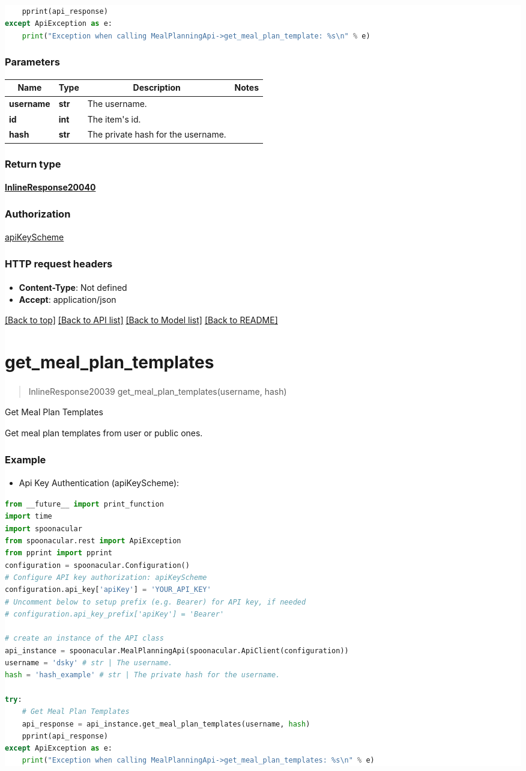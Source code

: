 ```python
    pprint(api_response)
except ApiException as e:
    print("Exception when calling MealPlanningApi->get_meal_plan_template: %s\n" % e)
```

### Parameters

Name | Type | Description  | Notes
------------- | ------------- | ------------- | -------------
 **username** | **str**| The username. | 
 **id** | **int**| The item&#39;s id. | 
 **hash** | **str**| The private hash for the username. | 

### Return type

[**InlineResponse20040**](InlineResponse20040.md)

### Authorization

[apiKeyScheme](../README.md#apiKeyScheme)

### HTTP request headers

 - **Content-Type**: Not defined
 - **Accept**: application/json

[[Back to top]](#) [[Back to API list]](../README.md#documentation-for-api-endpoints) [[Back to Model list]](../README.md#documentation-for-models) [[Back to README]](../README.md)

# **get_meal_plan_templates**
> InlineResponse20039 get_meal_plan_templates(username, hash)

Get Meal Plan Templates

Get meal plan templates from user or public ones.

### Example

* Api Key Authentication (apiKeyScheme):
```python
from __future__ import print_function
import time
import spoonacular
from spoonacular.rest import ApiException
from pprint import pprint
configuration = spoonacular.Configuration()
# Configure API key authorization: apiKeyScheme
configuration.api_key['apiKey'] = 'YOUR_API_KEY'
# Uncomment below to setup prefix (e.g. Bearer) for API key, if needed
# configuration.api_key_prefix['apiKey'] = 'Bearer'

# create an instance of the API class
api_instance = spoonacular.MealPlanningApi(spoonacular.ApiClient(configuration))
username = 'dsky' # str | The username.
hash = 'hash_example' # str | The private hash for the username.

try:
    # Get Meal Plan Templates
    api_response = api_instance.get_meal_plan_templates(username, hash)
    pprint(api_response)
except ApiException as e:
    print("Exception when calling MealPlanningApi->get_meal_plan_templates: %s\n" % e)
```
